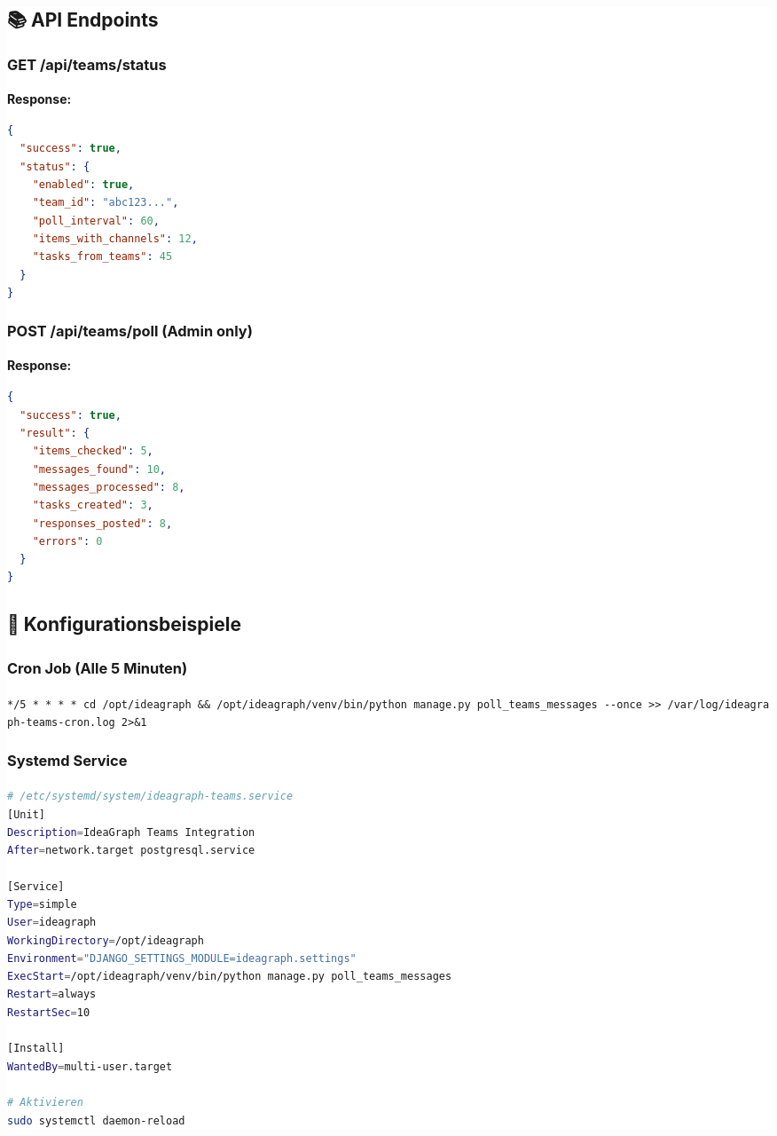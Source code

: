 ## 📚 API Endpoints

### GET /api/teams/status
**Response:**
```json
{
  "success": true,
  "status": {
    "enabled": true,
    "team_id": "abc123...",
    "poll_interval": 60,
    "items_with_channels": 12,
    "tasks_from_teams": 45
  }
}
```

### POST /api/teams/poll (Admin only)
**Response:**
```json
{
  "success": true,
  "result": {
    "items_checked": 5,
    "messages_found": 10,
    "messages_processed": 8,
    "tasks_created": 3,
    "responses_posted": 8,
    "errors": 0
  }
}
```

## 🔧 Konfigurationsbeispiele

### Cron Job (Alle 5 Minuten)
```cron
*/5 * * * * cd /opt/ideagraph && /opt/ideagraph/venv/bin/python manage.py poll_teams_messages --once >> /var/log/ideagraph-teams-cron.log 2>&1
```

### Systemd Service
```bash
# /etc/systemd/system/ideagraph-teams.service
[Unit]
Description=IdeaGraph Teams Integration
After=network.target postgresql.service

[Service]
Type=simple
User=ideagraph
WorkingDirectory=/opt/ideagraph
Environment="DJANGO_SETTINGS_MODULE=ideagraph.settings"
ExecStart=/opt/ideagraph/venv/bin/python manage.py poll_teams_messages
Restart=always
RestartSec=10

[Install]
WantedBy=multi-user.target

# Aktivieren
sudo systemctl daemon-reload
```